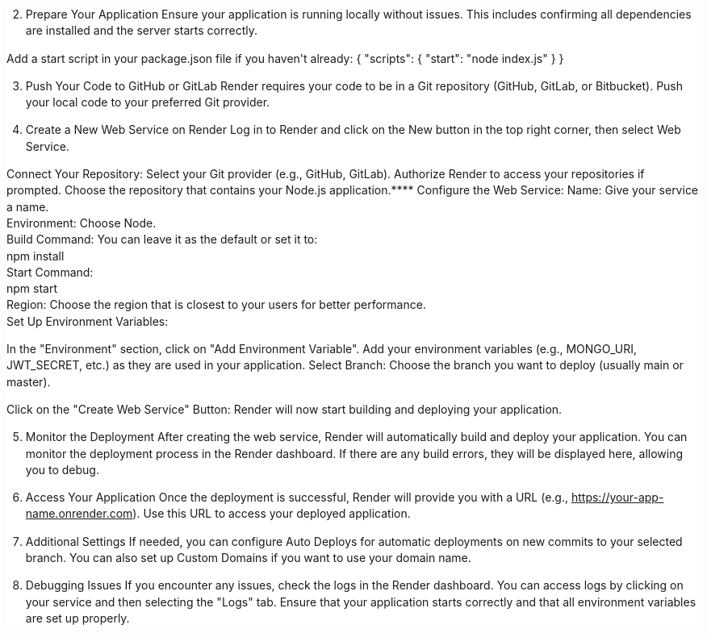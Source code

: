 2. Prepare Your Application
Ensure your application is running locally without issues. This includes confirming all dependencies are installed and the server starts correctly.</br>

Add a start script in your package.json file if you haven't already:
{
  "scripts": {
    "start": "node index.js"
  }
}</br>

3. Push Your Code to GitHub or GitLab
Render requires your code to be in a Git repository (GitHub, GitLab, or Bitbucket).
Push your local code to your preferred Git provider.</br>

4. Create a New Web Service on Render
Log in to Render and click on the New button in the top right corner, then select Web Service.</br>

Connect Your Repository:
Select your Git provider (e.g., GitHub, GitLab).
Authorize Render to access your repositories if prompted.
Choose the repository that contains your Node.js application.****
Configure the Web Service:
Name: Give your service a name.</br>
Environment: Choose Node.</br>
Build Command: You can leave it as the default or set it to:</br>
npm install</br>
Start Command:</br>
npm start</br>
Region: Choose the region that is closest to your users for better performance.</br>
Set Up Environment Variables:</br>

In the "Environment" section, click on "Add Environment Variable".
Add your environment variables (e.g., MONGO_URI, JWT_SECRET, etc.) as they are used in your application.
Select Branch: Choose the branch you want to deploy (usually main or master).

Click on the "Create Web Service" Button: Render will now start building and deploying your application.</br>

5. Monitor the Deployment
After creating the web service, Render will automatically build and deploy your application.
You can monitor the deployment process in the Render dashboard. If there are any build errors, they will be displayed here, allowing you to debug.</br>

6. Access Your Application
Once the deployment is successful, Render will provide you with a URL (e.g., https://your-app-name.onrender.com).
Use this URL to access your deployed application.</br>

7. Additional Settings
If needed, you can configure Auto Deploys for automatic deployments on new commits to your selected branch.
You can also set up Custom Domains if you want to use your domain name.</br>

8. Debugging Issues
If you encounter any issues, check the logs in the Render dashboard. You can access logs by clicking on your service and then selecting the "Logs" tab.
Ensure that your application starts correctly and that all environment variables are set up properly.
